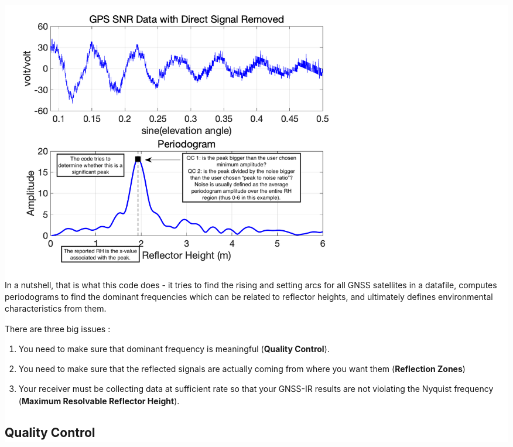 <img src="../_static/for_the_web.png" width="600">


In a nutshell, that is what this code does - it tries to find the rising and setting arcs 
for all GNSS satellites in a datafile, computes periodograms to find the dominant frequencies 
which can be related to reflector heights, and ultimately defines environmental characteristics from them.


There are three big issues :

1. You need to make sure that dominant frequency is meaningful (**Quality Control**).  

2. You need to make sure that the reflected signals are actually coming 
from where you want them (**Reflection Zones**)

3. Your receiver must be collecting data at sufficient rate so that your GNSS-IR results 
are not violating the Nyquist frequency (**Maximum Resolvable Reflector Height**).

## Quality Control 
